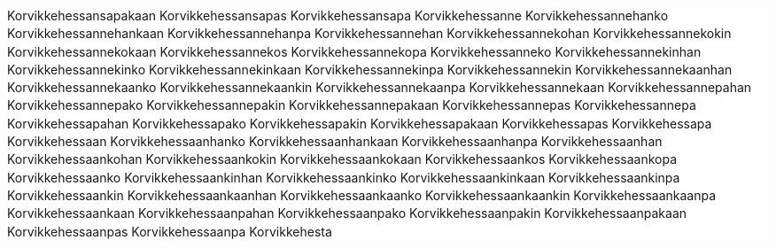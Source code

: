 Korvikkehessansapakaan
Korvikkehessansapas
Korvikkehessansapa
Korvikkehessanne
Korvikkehessannehanko
Korvikkehessannehankaan
Korvikkehessannehanpa
Korvikkehessannehan
Korvikkehessannekohan
Korvikkehessannekokin
Korvikkehessannekokaan
Korvikkehessannekos
Korvikkehessannekopa
Korvikkehessanneko
Korvikkehessannekinhan
Korvikkehessannekinko
Korvikkehessannekinkaan
Korvikkehessannekinpa
Korvikkehessannekin
Korvikkehessannekaanhan
Korvikkehessannekaanko
Korvikkehessannekaankin
Korvikkehessannekaanpa
Korvikkehessannekaan
Korvikkehessannepahan
Korvikkehessannepako
Korvikkehessannepakin
Korvikkehessannepakaan
Korvikkehessannepas
Korvikkehessannepa
Korvikkehessapahan
Korvikkehessapako
Korvikkehessapakin
Korvikkehessapakaan
Korvikkehessapas
Korvikkehessapa
Korvikkehessaan
Korvikkehessaanhanko
Korvikkehessaanhankaan
Korvikkehessaanhanpa
Korvikkehessaanhan
Korvikkehessaankohan
Korvikkehessaankokin
Korvikkehessaankokaan
Korvikkehessaankos
Korvikkehessaankopa
Korvikkehessaanko
Korvikkehessaankinhan
Korvikkehessaankinko
Korvikkehessaankinkaan
Korvikkehessaankinpa
Korvikkehessaankin
Korvikkehessaankaanhan
Korvikkehessaankaanko
Korvikkehessaankaankin
Korvikkehessaankaanpa
Korvikkehessaankaan
Korvikkehessaanpahan
Korvikkehessaanpako
Korvikkehessaanpakin
Korvikkehessaanpakaan
Korvikkehessaanpas
Korvikkehessaanpa
Korvikkehesta